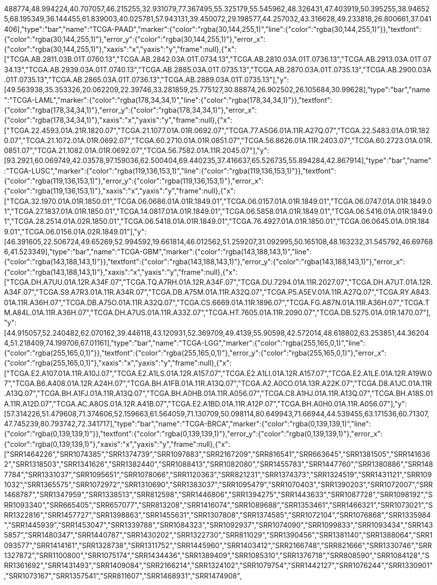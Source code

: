 488774,48.994224,40.707057,46.215255,32.931079,77.367495,55.325179,55.545962,48.326431,47.403919,50.395255,38.946525,68.195349,36.144455,61.839003,40.025781,57.943131,39.450072,29.198577,44.257032,43.316628,49.233818,26.800661,37.041406],"type":"bar","name":"TCGA-PAAD","marker":{"color":"rgba(30,144,255,1)","line":{"color":"rgba(30,144,255,1)"}},"textfont":{"color":"rgba(30,144,255,1)"},"error_y":{"color":"rgba(30,144,255,1)"},"error_x":{"color":"rgba(30,144,255,1)"},"xaxis":"x","yaxis":"y","frame":null},{"x":["TCGA.AB.2811.03B.01T.0760.13","TCGA.AB.2842.03A.01T.0734.13","TCGA.AB.2810.03A.01T.0736.13","TCGA.AB.2913.03A.01T.0734.13","TCGA.AB.2939.03A.01T.0740.13","TCGA.AB.2885.03A.01T.0735.13","TCGA.AB.2870.03A.01T.0735.13","TCGA.AB.2900.03A.01T.0735.13","TCGA.AB.2865.03A.01T.0736.13","TCGA.AB.2889.03A.01T.0735.13"],"y":[49.563938,35.353326,20.062209,22.39746,33.281859,25.775127,30.88874,26.902502,26.105684,30.99628],"type":"bar","name":"TCGA-LAML","marker":{"color":"rgba(178,34,34,1)","line":{"color":"rgba(178,34,34,1)"}},"textfont":{"color":"rgba(178,34,34,1)"},"error_y":{"color":"rgba(178,34,34,1)"},"error_x":{"color":"rgba(178,34,34,1)"},"xaxis":"x","yaxis":"y","frame":null},{"x":["TCGA.22.4593.01A.21R.1820.07","TCGA.21.1077.01A.01R.0692.07","TCGA.77.A5G6.01A.11R.A27Q.07","TCGA.22.5483.01A.01R.1820.07","TCGA.21.1072.01A.01R.0692.07","TCGA.60.2710.01A.01R.0851.07","TCGA.56.8626.01A.11R.2403.07","TCGA.60.2723.01A.01R.0851.07","TCGA.21.1082.01A.01R.0692.07","TCGA.56.7582.01A.11R.2045.07"],"y":[93.2921,60.069749,42.03578,97.159036,62.500404,69.440235,37.416637,65.526735,55.894284,42.867914],"type":"bar","name":"TCGA-LUSC","marker":{"color":"rgba(119,136,153,1)","line":{"color":"rgba(119,136,153,1)"}},"textfont":{"color":"rgba(119,136,153,1)"},"error_y":{"color":"rgba(119,136,153,1)"},"error_x":{"color":"rgba(119,136,153,1)"},"xaxis":"x","yaxis":"y","frame":null},{"x":["TCGA.32.1970.01A.01R.1850.01","TCGA.06.0686.01A.01R.1849.01","TCGA.06.0157.01A.01R.1849.01","TCGA.06.0747.01A.01R.1849.01","TCGA.27.1837.01A.01R.1850.01","TCGA.14.0817.01A.01R.1849.01","TCGA.06.5858.01A.01R.1849.01","TCGA.06.5416.01A.01R.1849.01","TCGA.28.2514.01A.02R.1850.01","TCGA.06.5418.01A.01R.1849.01","TCGA.76.4927.01A.01R.1850.01","TCGA.06.0645.01A.01R.1849.01","TCGA.06.0156.01A.02R.1849.01"],"y":[46.391605,22.506724,49.65269,52.994592,19.661814,46.012562,51.259207,31.092995,50.165108,48.163232,31.545792,46.697686,41.523349],"type":"bar","name":"TCGA-GBM","marker":{"color":"rgba(143,188,143,1)","line":{"color":"rgba(143,188,143,1)"}},"textfont":{"color":"rgba(143,188,143,1)"},"error_y":{"color":"rgba(143,188,143,1)"},"error_x":{"color":"rgba(143,188,143,1)"},"xaxis":"x","yaxis":"y","frame":null},{"x":["TCGA.DH.A7UU.01A.12R.A34F.07","TCGA.TQ.A7RH.01A.12R.A34F.07","TCGA.DU.7294.01A.11R.2027.07","TCGA.DH.A7UT.01A.12R.A34F.07","TCGA.S9.A7R3.01A.11R.A34R.07","TCGA.DB.A75M.01A.11R.A32Q.07","TCGA.P5.A5EV.01A.11R.A27Q.07","TCGA.RY.A843.01A.11R.A36H.07","TCGA.DB.A75O.01A.11R.A32Q.07","TCGA.CS.6669.01A.11R.1896.07","TCGA.FG.A87N.01A.11R.A36H.07","TCGA.TM.A84L.01A.11R.A36H.07","TCGA.DH.A7US.01A.11R.A33Z.07","TCGA.HT.7605.01A.11R.2090.07","TCGA.DB.5275.01A.01R.1470.07"],"y":[44.915057,52.240482,62.070162,39.446118,43.120931,52.369709,49.4139,55.90598,42.572014,48.618802,63.253851,44.362044,51.218409,74.199706,67.01161],"type":"bar","name":"TCGA-LGG","marker":{"color":"rgba(255,165,0,1)","line":{"color":"rgba(255,165,0,1)"}},"textfont":{"color":"rgba(255,165,0,1)"},"error_y":{"color":"rgba(255,165,0,1)"},"error_x":{"color":"rgba(255,165,0,1)"},"xaxis":"x","yaxis":"y","frame":null},{"x":["TCGA.E2.A107.01A.11R.A10J.07","TCGA.E2.A1LS.01A.12R.A157.07","TCGA.E2.A1LI.01A.12R.A157.07","TCGA.E2.A1LE.01A.12R.A19W.07","TCGA.B6.A408.01A.12R.A24H.07","TCGA.BH.A1FB.01A.11R.A13Q.07","TCGA.A2.A0CO.01A.13R.A22K.07","TCGA.D8.A1JC.01A.11R.A13Q.07","TCGA.BH.A1FJ.01A.11R.A13Q.07","TCGA.BH.A0HB.01A.11R.A056.07","TCGA.C8.A1HJ.01A.11R.A13Q.07","TCGA.BH.A18S.01A.11R.A12D.07","TCGA.AC.A8OS.01A.12R.A41B.07","TCGA.E2.A1BD.01A.11R.A12P.07","TCGA.BH.A0H0.01A.11R.A056.07"],"y":[57.314226,51.479608,71.374606,52.159663,61.564059,71.130709,50.098114,80.649943,71.66944,44.539455,63.171536,60.71307,47.745239,80.793742,72.341717],"type":"bar","name":"TCGA-BRCA","marker":{"color":"rgba(0,139,139,1)","line":{"color":"rgba(0,139,139,1)"}},"textfont":{"color":"rgba(0,139,139,1)"},"error_y":{"color":"rgba(0,139,139,1)"},"error_x":{"color":"rgba(0,139,139,1)"},"xaxis":"x","yaxis":"y","frame":null},{"x":["SRR1464226","SRR1074385","SRR1374739","SRR1097883","SRR2167209","SRR816541","SRR663645","SRR1381505","SRR1416362","SRR1318503","SRR1341626","SRR1382440","SRR1088413","SRR1082080","SRR1455783","SRR1447760","SRR1380886","SRR1487784","SRR1331037","SRR1095651","SRR1078066","SRR1120363","SRR821231","SRR1374373","SRR1324519","SRR1431121","SRR1091032","SRR1365575","SRR1072972","SRR1310690","SRR1383037","SRR1095479","SRR1070403","SRR1390203","SRR1072007","SRR1468787","SRR1347959","SRR1338513","SRR812598","SRR1446806","SRR1394275","SRR1443633","SRR1087728","SRR1098192","SRR1093340","SRR665405","SRR657077","SRR813208","SRR1416074","SRR1089688","SRR1353461","SRR1466321","SRR1073021","SRR1322816","SRR1457727","SRR1398863","SRR1455631","SRR1307808","SRR1374585","SRR1072104","SRR1076868","SRR1335984","SRR1445939","SRR1453047","SRR1339788","SRR1084323","SRR1092937","SRR1074090","SRR1099833","SRR1093434","SRR1435857","SRR1480347","SRR1440787","SRR1430202","SRR1322730","SRR811029","SRR1390456","SRR1381140","SRR1388064","SRR1093577","SRR1414161","SRR1328738","SRR1311752","SRR1445960","SRR1403412","SRR2166748","SRR821666","SRR1330746","SRR1327872","SRR1100800","SRR1075174","SRR1434436","SRR1389409","SRR1085310","SRR1376718","SRR808590","SRR1084128","SRR1361692","SRR1431493","SRR1409084","SRR2166214","SRR1324102","SRR1079754","SRR1442127","SRR1076244","SRR1330901","SRR1073167","SRR1357541","SRR811607","SRR1468931","SRR1474908",